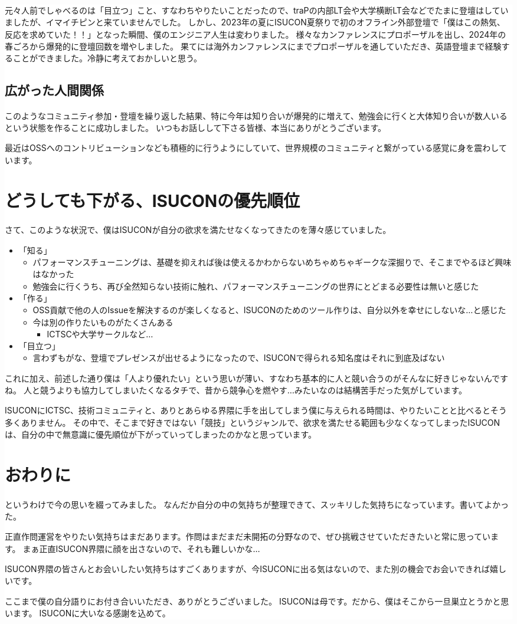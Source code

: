 元々人前でしゃべるのは「目立つ」こと、すなわちやりたいことだったので、traPの内部LT会や大学横断LT会などでたまに登壇はしていましたが、イマイチピンと来ていませんでした。
しかし、2023年の夏にISUCON夏祭りで初のオフライン外部登壇で「僕はこの熱気、反応を求めていた！！」となった瞬間、僕のエンジニア人生は変わりました。
様々なカンファレンスにプロポーザルを出し、2024年の春ごろから爆発的に登壇回数を増やしました。
果てには海外カンファレンスにまでプロポーザルを通していただき、英語登壇まで経験することができました。冷静に考えておかしいと思う。

## 広がった人間関係

このようなコミュニティ参加・登壇を繰り返した結果、特に今年は知り合いが爆発的に増えて、勉強会に行くと大体知り合いが数人いるという状態を作ることに成功しました。
いつもお話しして下さる皆様、本当にありがとうございます。

最近はOSSへのコントリビューションなども積極的に行うようにしていて、世界規模のコミュニティと繋がっている感覚に身を震わしています。

# どうしても下がる、ISUCONの優先順位

さて、このような状況で、僕はISUCONが自分の欲求を満たせなくなってきたのを薄々感じていました。

- 「知る」
  - パフォーマンスチューニングは、基礎を抑えれば後は使えるかわからないめちゃめちゃギークな深掘りで、そこまでやるほど興味はなかった
  - 勉強会に行くうち、再び全然知らない技術に触れ、パフォーマンスチューニングの世界にとどまる必要性は無いと感じた
- 「作る」
  - OSS貢献で他の人のIssueを解決するのが楽しくなると、ISUCONのためのツール作りは、自分以外を幸せにしないな…と感じた
  - 今は別の作りたいものがたくさんある
    - ICTSCや大学サークルなど…
- 「目立つ」
  - 言わずもがな、登壇でプレゼンスが出せるようになったので、ISUCONで得られる知名度はそれに到底及ばない

これに加え、前述した通り僕は「人より優れたい」という思いが薄い、すなわち基本的に人と競い合うのがそんなに好きじゃないんですね。
人と競うよりも協力してしまいたくなるタチで、昔から競争心を燃やす…みたいなのは結構苦手だった気がしています。

ISUCONにICTSC、技術コミュニティと、ありとあらゆる界隈に手を出してしまう僕に与えられる時間は、やりたいことと比べるとそう多くありません。
その中で、そこまで好きではない「競技」というジャンルで、欲求を満たせる範囲も少なくなってしまったISUCONは、自分の中で無意識に優先順位が下がっていってしまったのかなと思っています。

# おわりに

というわけで今の思いを綴ってみました。
なんだか自分の中の気持ちが整理できて、スッキリした気持ちになっています。書いてよかった。

正直作問運営をやりたい気持ちはまだあります。作問はまだまだ未開拓の分野なので、ぜひ挑戦させていただきたいと常に思っています。
まぁ正直ISUCON界隈に顔を出さないので、それも難しいかな…

ISUCON界隈の皆さんとお会いしたい気持ちはすごくありますが、今ISUCONに出る気はないので、また別の機会でお会いできれば嬉しいです。

ここまで僕の自分語りにお付き合いいただき、ありがとうございました。
ISUCONは母です。だから、僕はそこから一旦巣立とうかと思います。
ISUCONに大いなる感謝を込めて。
